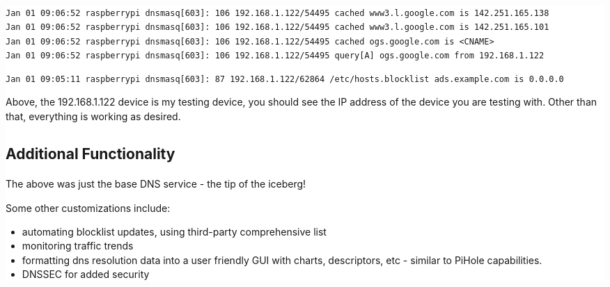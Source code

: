 ```
Jan 01 09:06:52 raspberrypi dnsmasq[603]: 106 192.168.1.122/54495 cached www3.l.google.com is 142.251.165.138
Jan 01 09:06:52 raspberrypi dnsmasq[603]: 106 192.168.1.122/54495 cached www3.l.google.com is 142.251.165.101
Jan 01 09:06:52 raspberrypi dnsmasq[603]: 106 192.168.1.122/54495 cached ogs.google.com is <CNAME>
Jan 01 09:06:52 raspberrypi dnsmasq[603]: 106 192.168.1.122/54495 query[A] ogs.google.com from 192.168.1.122
```

```
Jan 01 09:05:11 raspberrypi dnsmasq[603]: 87 192.168.1.122/62864 /etc/hosts.blocklist ads.example.com is 0.0.0.0
```

Above, the 192.168.1.122 device is my testing device, you should see the IP address of the device you are testing with. Other than that, everything is working as desired.

## Additional Functionality

The above was just the base DNS service - the tip of the iceberg!

Some other customizations include:
- automating blocklist updates, using third-party comprehensive list
- monitoring traffic trends
- formatting dns resolution data into a user friendly GUI with charts, descriptors, etc - similar to PiHole capabilities.
- DNSSEC for added security 
